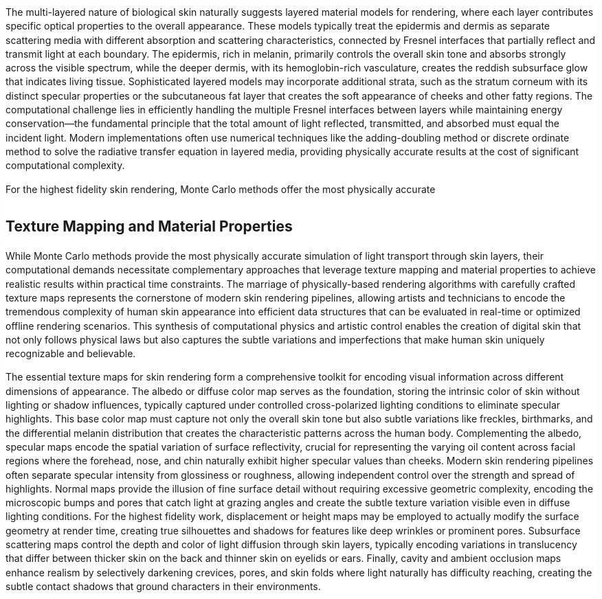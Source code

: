 The multi-layered nature of biological skin naturally suggests layered material models for rendering, where each layer contributes specific optical properties to the overall appearance. These models typically treat the epidermis and dermis as separate scattering media with different absorption and scattering characteristics, connected by Fresnel interfaces that partially reflect and transmit light at each boundary. The epidermis, rich in melanin, primarily controls the overall skin tone and absorbs strongly across the visible spectrum, while the deeper dermis, with its hemoglobin-rich vasculature, creates the reddish subsurface glow that indicates living tissue. Sophisticated layered models may incorporate additional strata, such as the stratum corneum with its distinct specular properties or the subcutaneous fat layer that creates the soft appearance of cheeks and other fatty regions. The computational challenge lies in efficiently handling the multiple Fresnel interfaces between layers while maintaining energy conservation—the fundamental principle that the total amount of light reflected, transmitted, and absorbed must equal the incident light. Modern implementations often use numerical techniques like the adding-doubling method or discrete ordinate method to solve the radiative transfer equation in layered media, providing physically accurate results at the cost of significant computational complexity.

For the highest fidelity skin rendering, Monte Carlo methods offer the most physically accurate

## Texture Mapping and Material Properties

While Monte Carlo methods provide the most physically accurate simulation of light transport through skin layers, their computational demands necessitate complementary approaches that leverage texture mapping and material properties to achieve realistic results within practical time constraints. The marriage of physically-based rendering algorithms with carefully crafted texture maps represents the cornerstone of modern skin rendering pipelines, allowing artists and technicians to encode the tremendous complexity of human skin appearance into efficient data structures that can be evaluated in real-time or optimized offline rendering scenarios. This synthesis of computational physics and artistic control enables the creation of digital skin that not only follows physical laws but also captures the subtle variations and imperfections that make human skin uniquely recognizable and believable.

The essential texture maps for skin rendering form a comprehensive toolkit for encoding visual information across different dimensions of appearance. The albedo or diffuse color map serves as the foundation, storing the intrinsic color of skin without lighting or shadow influences, typically captured under controlled cross-polarized lighting conditions to eliminate specular highlights. This base color map must capture not only the overall skin tone but also subtle variations like freckles, birthmarks, and the differential melanin distribution that creates the characteristic patterns across the human body. Complementing the albedo, specular maps encode the spatial variation of surface reflectivity, crucial for representing the varying oil content across facial regions where the forehead, nose, and chin naturally exhibit higher specular values than cheeks. Modern skin rendering pipelines often separate specular intensity from glossiness or roughness, allowing independent control over the strength and spread of highlights. Normal maps provide the illusion of fine surface detail without requiring excessive geometric complexity, encoding the microscopic bumps and pores that catch light at grazing angles and create the subtle texture variation visible even in diffuse lighting conditions. For the highest fidelity work, displacement or height maps may be employed to actually modify the surface geometry at render time, creating true silhouettes and shadows for features like deep wrinkles or prominent pores. Subsurface scattering maps control the depth and color of light diffusion through skin layers, typically encoding variations in translucency that differ between thicker skin on the back and thinner skin on eyelids or ears. Finally, cavity and ambient occlusion maps enhance realism by selectively darkening crevices, pores, and skin folds where light naturally has difficulty reaching, creating the subtle contact shadows that ground characters in their environments.
